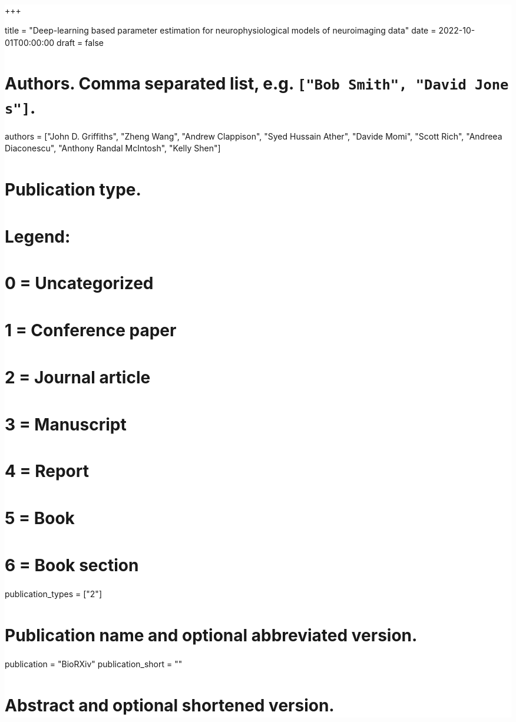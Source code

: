 +++

title = "Deep-learning based parameter estimation for neurophysiological models of neuroimaging data"
date = 2022-10-01T00:00:00
draft = false

# Authors. Comma separated list, e.g. `["Bob Smith", "David Jones"]`.
authors = ["John D. Griffiths", "Zheng Wang", "Andrew Clappison", "Syed Hussain Ather", "Davide Momi", "Scott Rich", "Andreea Diaconescu", "Anthony Randal McIntosh", "Kelly Shen"]


# Publication type.
# Legend:
# 0 = Uncategorized
# 1 = Conference paper
# 2 = Journal article
# 3 = Manuscript
# 4 = Report
# 5 = Book
# 6 = Book section
publication_types = ["2"]

# Publication name and optional abbreviated version.
publication = "BioRXiv"
publication_short = ""

# Abstract and optional shortened version.